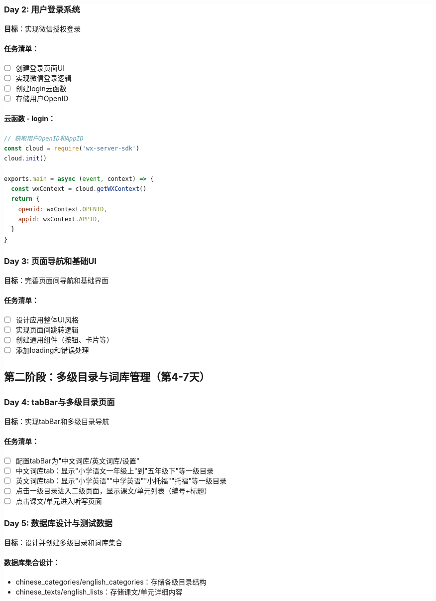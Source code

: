 ### Day 2: 用户登录系统
**目标**：实现微信授权登录

#### 任务清单：
- [ ] 创建登录页面UI
- [ ] 实现微信登录逻辑
- [ ] 创建login云函数
- [ ] 存储用户OpenID

#### 云函数 - login：
```javascript
// 获取用户OpenID和AppID
const cloud = require('wx-server-sdk')
cloud.init()

exports.main = async (event, context) => {
  const wxContext = cloud.getWXContext()
  return {
    openid: wxContext.OPENID,
    appid: wxContext.APPID,
  }
}
```

### Day 3: 页面导航和基础UI
**目标**：完善页面间导航和基础界面

#### 任务清单：
- [ ] 设计应用整体UI风格
- [ ] 实现页面间跳转逻辑
- [ ] 创建通用组件（按钮、卡片等）
- [ ] 添加loading和错误处理

## 第二阶段：多级目录与词库管理（第4-7天）

### Day 4: tabBar与多级目录页面
**目标**：实现tabBar和多级目录导航

#### 任务清单：
- [ ] 配置tabBar为"中文词库/英文词库/设置"
- [ ] 中文词库tab：显示"小学语文一年级上"到"五年级下"等一级目录
- [ ] 英文词库tab：显示"小学英语""中学英语""小托福""托福"等一级目录
- [ ] 点击一级目录进入二级页面，显示课文/单元列表（编号+标题）
- [ ] 点击课文/单元进入听写页面

### Day 5: 数据库设计与测试数据
**目标**：设计并创建多级目录和词库集合

#### 数据库集合设计：
- chinese_categories/english_categories：存储各级目录结构
- chinese_texts/english_lists：存储课文/单元详细内容
